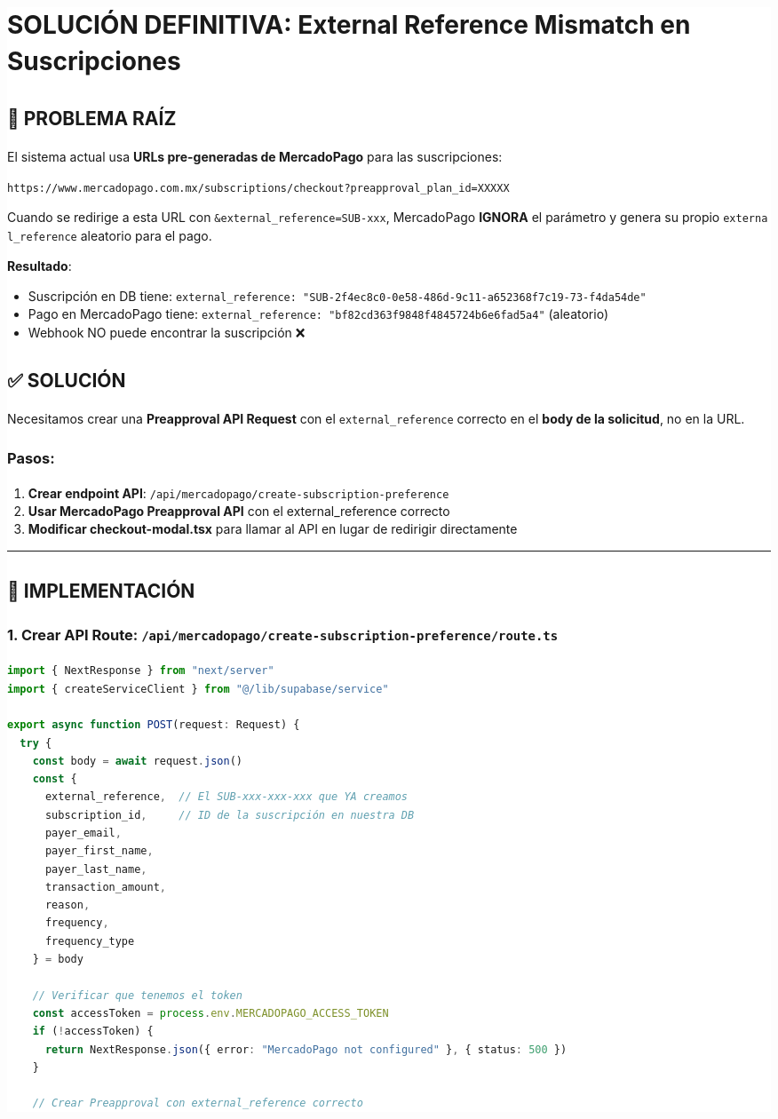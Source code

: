 # SOLUCIÓN DEFINITIVA: External Reference Mismatch en Suscripciones

## 🔴 PROBLEMA RAÍZ

El sistema actual usa **URLs pre-generadas de MercadoPago** para las suscripciones:
```
https://www.mercadopago.com.mx/subscriptions/checkout?preapproval_plan_id=XXXXX
```

Cuando se redirige a esta URL con `&external_reference=SUB-xxx`, MercadoPago **IGNORA** el parámetro y genera su propio `external_reference` aleatorio para el pago.

**Resultado**: 
- Suscripción en DB tiene: `external_reference: "SUB-2f4ec8c0-0e58-486d-9c11-a652368f7c19-73-f4da54de"`
- Pago en MercadoPago tiene: `external_reference: "bf82cd363f9848f4845724b6e6fad5a4"` (aleatorio)
- Webhook NO puede encontrar la suscripción ❌

## ✅ SOLUCIÓN

Necesitamos crear una **Preapproval API Request** con el `external_reference` correcto en el **body de la solicitud**, no en la URL.

### Pasos:

1. **Crear endpoint API**: `/api/mercadopago/create-subscription-preference`
2. **Usar MercadoPago Preapproval API** con el external_reference correcto
3. **Modificar checkout-modal.tsx** para llamar al API en lugar de redirigir directamente

---

## 📝 IMPLEMENTACIÓN

### 1. Crear API Route: `/api/mercadopago/create-subscription-preference/route.ts`

```typescript
import { NextResponse } from "next/server"
import { createServiceClient } from "@/lib/supabase/service"

export async function POST(request: Request) {
  try {
    const body = await request.json()
    const {
      external_reference,  // El SUB-xxx-xxx-xxx que YA creamos
      subscription_id,     // ID de la suscripción en nuestra DB
      payer_email,
      payer_first_name,
      payer_last_name,
      transaction_amount,
      reason,
      frequency,
      frequency_type
    } = body

    // Verificar que tenemos el token
    const accessToken = process.env.MERCADOPAGO_ACCESS_TOKEN
    if (!accessToken) {
      return NextResponse.json({ error: "MercadoPago not configured" }, { status: 500 })
    }

    // Crear Preapproval con external_reference correcto
```